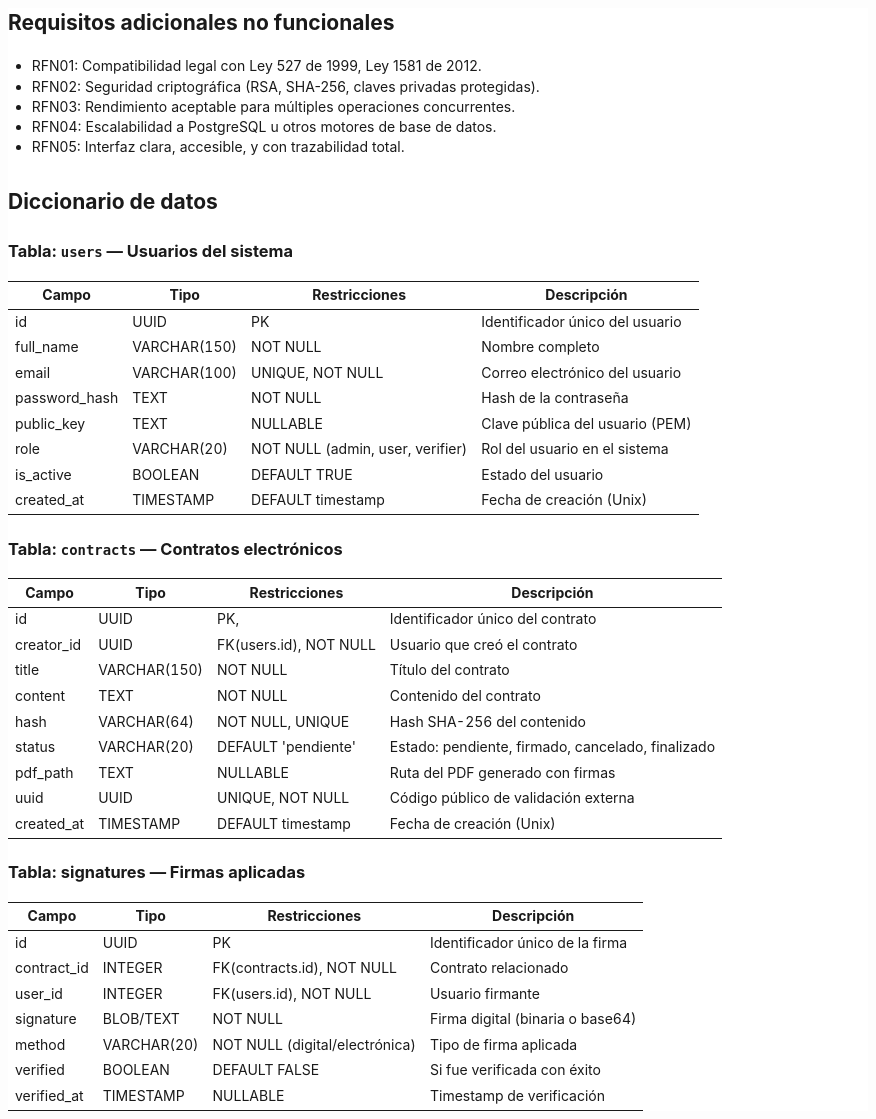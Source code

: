 ## Requisitos adicionales no funcionales
* RFN01: Compatibilidad legal con Ley 527 de 1999, Ley 1581 de 2012.
* RFN02: Seguridad criptográfica (RSA, SHA-256, claves privadas protegidas).
* RFN03: Rendimiento aceptable para múltiples operaciones concurrentes.
* RFN04: Escalabilidad a PostgreSQL u otros motores de base de datos.
* RFN05: Interfaz clara, accesible, y con trazabilidad total.

## Diccionario de datos
### Tabla: `users` — Usuarios del sistema
| Campo          | Tipo         | Restricciones                    | Descripción                     |
| -------------- | ------------ | -------------------------------- | ------------------------------- |
| id             | UUID      | PK                | Identificador único del usuario |
| full\_name     | VARCHAR(150) | NOT NULL                         | Nombre completo                 |
| email          | VARCHAR(100) | UNIQUE, NOT NULL                 | Correo electrónico del usuario  |
| password\_hash | TEXT         | NOT NULL                         | Hash de la contraseña           |
| public\_key    | TEXT         | NULLABLE                         | Clave pública del usuario (PEM) |
| role           | VARCHAR(20)  | NOT NULL (admin, user, verifier) | Rol del usuario en el sistema   |
| is\_active     | BOOLEAN      | DEFAULT TRUE                     | Estado del usuario              |
| created\_at    | TIMESTAMP       | DEFAULT timestamp                | Fecha de creación (Unix)        |

### Tabla: `contracts` — Contratos electrónicos
| Campo       | Tipo         | Restricciones          | Descripción                                       |
| ----------- | ------------ | ---------------------- | ------------------------------------------------- |
| id          | UUID    | PK,       | Identificador único del contrato                  |
| creator\_id | UUID      | FK(users.id), NOT NULL | Usuario que creó el contrato                      |
| title       | VARCHAR(150) | NOT NULL               | Título del contrato                               |
| content     | TEXT         | NOT NULL               | Contenido del contrato                            |
| hash        | VARCHAR(64)  | NOT NULL, UNIQUE       | Hash SHA-256 del contenido                        |
| status      | VARCHAR(20)  | DEFAULT 'pendiente'    | Estado: pendiente, firmado, cancelado, finalizado |
| pdf\_path   | TEXT         | NULLABLE               | Ruta del PDF generado con firmas                  |
| uuid        | UUID         | UNIQUE, NOT NULL       | Código público de validación externa              |
| created\_at | TIMESTAMP       | DEFAULT timestamp      | Fecha de creación (Unix)                          |

### Tabla: signatures — Firmas aplicadas
| Campo        | Tipo        | Restricciones                  | Descripción                      |
| ------------ | ----------- | ------------------------------ | -------------------------------- |
| id           | UUID     | PK              | Identificador único de la firma  |
| contract\_id | INTEGER     | FK(contracts.id), NOT NULL     | Contrato relacionado             |
| user\_id     | INTEGER     | FK(users.id), NOT NULL         | Usuario firmante                 |
| signature    | BLOB/TEXT   | NOT NULL                       | Firma digital (binaria o base64) |
| method       | VARCHAR(20) | NOT NULL (digital/electrónica) | Tipo de firma aplicada           |
| verified     | BOOLEAN     | DEFAULT FALSE                  | Si fue verificada con éxito      |
| verified\_at | TIMESTAMP      | NULLABLE                       | Timestamp de verificación        |